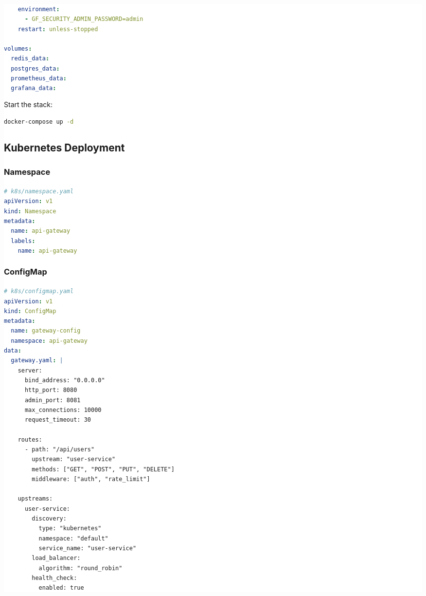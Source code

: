 ```yaml
    environment:
      - GF_SECURITY_ADMIN_PASSWORD=admin
    restart: unless-stopped

volumes:
  redis_data:
  postgres_data:
  prometheus_data:
  grafana_data:
```

Start the stack:

```bash
docker-compose up -d
```

## Kubernetes Deployment

### Namespace

```yaml
# k8s/namespace.yaml
apiVersion: v1
kind: Namespace
metadata:
  name: api-gateway
  labels:
    name: api-gateway
```

### ConfigMap

```yaml
# k8s/configmap.yaml
apiVersion: v1
kind: ConfigMap
metadata:
  name: gateway-config
  namespace: api-gateway
data:
  gateway.yaml: |
    server:
      bind_address: "0.0.0.0"
      http_port: 8080
      admin_port: 8081
      max_connections: 10000
      request_timeout: 30

    routes:
      - path: "/api/users"
        upstream: "user-service"
        methods: ["GET", "POST", "PUT", "DELETE"]
        middleware: ["auth", "rate_limit"]

    upstreams:
      user-service:
        discovery:
          type: "kubernetes"
          namespace: "default"
          service_name: "user-service"
        load_balancer:
          algorithm: "round_robin"
        health_check:
          enabled: true
```
